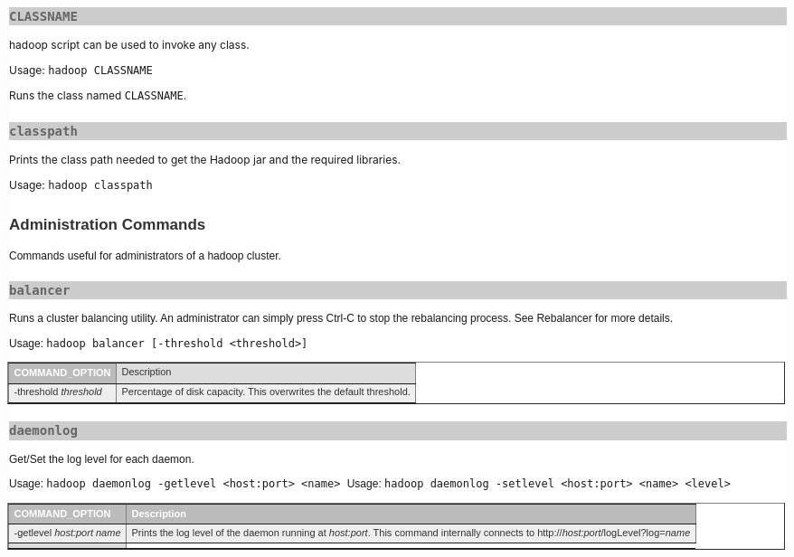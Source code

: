 <div class="section">
<h3 style="color:rgb(102,102,102);background-color:rgb(204,204,204);font-size:14px;">
<tt>CLASSNAME</tt><a name="CLASSNAME"></a></h3>
<p style="line-height:1.3em;font-size:12px;">hadoop script can be used to invoke any class.</p>
<p style="line-height:1.3em;font-size:12px;">Usage: <tt>hadoop CLASSNAME</tt></p>
<p style="line-height:1.3em;font-size:12px;">Runs the class named <tt>CLASSNAME</tt>.</p>
</div>
<div class="section">
<h3 style="color:rgb(102,102,102);background-color:rgb(204,204,204);font-size:14px;">
<tt>classpath</tt><a name="classpath"></a></h3>
<p style="line-height:1.3em;font-size:12px;">Prints the class path needed to get the Hadoop jar and the required libraries.</p>
<p style="line-height:1.3em;font-size:12px;">Usage: <tt>hadoop classpath</tt></p>
</div>
</div>
<div class="section" style="font-family:Verdana, Helvetica, Arial, sans-serif;font-size:13px;">
<h2 style="font-size:17px;color:rgb(51,51,51);">Administration Commands<a name="Administration_Commands"></a></h2>
<p style="line-height:1.3em;font-size:12px;">Commands useful for administrators of a hadoop cluster.</p>
<div class="section">
<h3 style="color:rgb(102,102,102);background-color:rgb(204,204,204);font-size:14px;">
<tt>balancer</tt><a name="balancer"></a></h3>
<p style="line-height:1.3em;font-size:12px;">Runs a cluster balancing utility. An administrator can simply press Ctrl-C to stop the rebalancing process. See Rebalancer for more details.</p>
<p style="line-height:1.3em;font-size:12px;">Usage: <tt>hadoop balancer [-threshold &lt;threshold&gt;]</tt></p>
<table border="1" class="bodyTable" style="margin-left:-2px;font-size:10px;"><tbody><tr class="a" style="background-color:rgb(221,221,221);"><th align="left" style="vertical-align:top;color:#FFFFFF;background-color:rgb(187,187,187);font-size:11px;">
COMMAND_OPTION</th>
<td align="left" style="font-family:Verdana, Helvetica, Arial, sans-serif;font-size:11px;color:rgb(51,51,51);vertical-align:top;">
Description</td>
</tr><tr class="b" style="background-color:rgb(238,238,238);"><td align="left" style="font-family:Verdana, Helvetica, Arial, sans-serif;font-size:11px;color:rgb(51,51,51);vertical-align:top;">
-threshold <em>threshold</em></td>
<td align="left" style="font-family:Verdana, Helvetica, Arial, sans-serif;font-size:11px;color:rgb(51,51,51);vertical-align:top;">
Percentage of disk capacity. This overwrites the default threshold.</td>
</tr></tbody></table></div>
<div class="section">
<h3 style="color:rgb(102,102,102);background-color:rgb(204,204,204);font-size:14px;">
<tt>daemonlog</tt><a name="daemonlog"></a></h3>
<p style="line-height:1.3em;font-size:12px;">Get/Set the log level for each daemon.</p>
<p style="line-height:1.3em;font-size:12px;">Usage: <tt>hadoop daemonlog -getlevel &lt;host:port&gt; &lt;name&gt; </tt>Usage: <tt>hadoop daemonlog -setlevel &lt;host:port&gt; &lt;name&gt; &lt;level&gt;</tt></p>
<table border="1" class="bodyTable" style="margin-left:-2px;font-size:10px;"><tbody><tr class="a" style="background-color:rgb(221,221,221);"><th align="left" style="vertical-align:top;color:#FFFFFF;background-color:rgb(187,187,187);font-size:11px;">
COMMAND_OPTION</th>
<th align="left" style="vertical-align:top;color:#FFFFFF;background-color:rgb(187,187,187);font-size:11px;">
Description</th>
</tr><tr class="b" style="background-color:rgb(238,238,238);"><td align="left" style="font-family:Verdana, Helvetica, Arial, sans-serif;font-size:11px;color:rgb(51,51,51);vertical-align:top;">
-getlevel <em>host:port name</em></td>
<td align="left" style="font-family:Verdana, Helvetica, Arial, sans-serif;font-size:11px;color:rgb(51,51,51);vertical-align:top;">
Prints the log level of the daemon running at <em>host:port</em>. This command internally connects to http://<em>host:port</em>/logLevel?log=<em>name</em></td>
</tr><tr class="a" style="background-color:rgb(221,221,221);"><td align="left" style="font-family:Verdana, Helvetica, Arial, sans-serif;font-size:11px;color:rgb(51,51,51);vertical-align:top;">